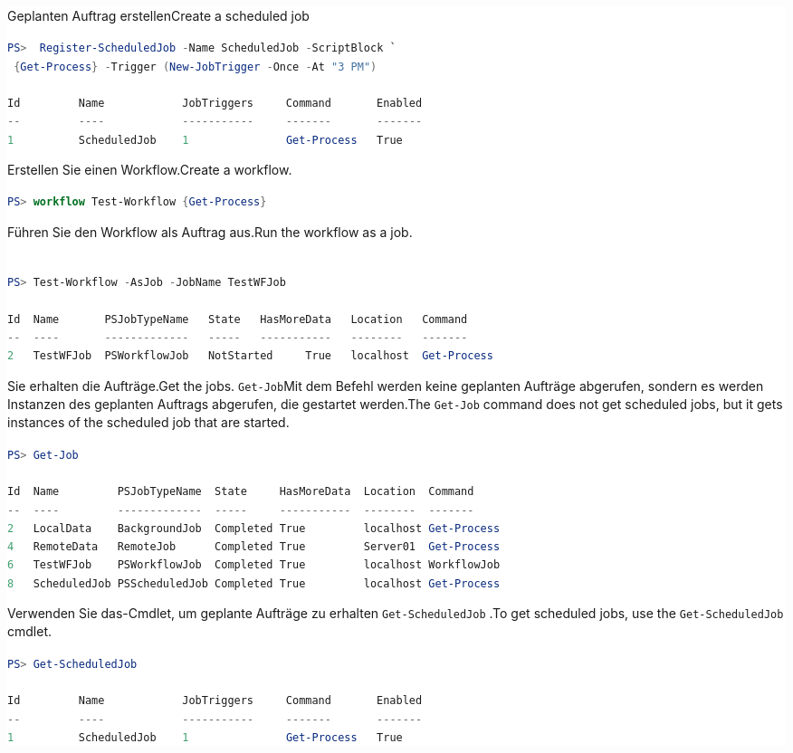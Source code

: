 <span data-ttu-id="23be6-217">Geplanten Auftrag erstellen</span><span class="sxs-lookup"><span data-stu-id="23be6-217">Create a scheduled job</span></span>

```powershell
PS>  Register-ScheduledJob -Name ScheduledJob -ScriptBlock `
 {Get-Process} -Trigger (New-JobTrigger -Once -At "3 PM")

Id         Name            JobTriggers     Command       Enabled
--         ----            -----------     -------       -------
1          ScheduledJob    1               Get-Process   True
```

<span data-ttu-id="23be6-218">Erstellen Sie einen Workflow.</span><span class="sxs-lookup"><span data-stu-id="23be6-218">Create a workflow.</span></span>

```powershell
PS> workflow Test-Workflow {Get-Process}
```

<span data-ttu-id="23be6-219">Führen Sie den Workflow als Auftrag aus.</span><span class="sxs-lookup"><span data-stu-id="23be6-219">Run the workflow as a job.</span></span>

```powershell

PS> Test-Workflow -AsJob -JobName TestWFJob

Id  Name       PSJobTypeName   State   HasMoreData   Location   Command
--  ----       -------------   -----   -----------   --------   -------
2   TestWFJob  PSWorkflowJob   NotStarted     True   localhost  Get-Process
```

<span data-ttu-id="23be6-220">Sie erhalten die Aufträge.</span><span class="sxs-lookup"><span data-stu-id="23be6-220">Get the jobs.</span></span> <span data-ttu-id="23be6-221">`Get-Job`Mit dem Befehl werden keine geplanten Aufträge abgerufen, sondern es werden Instanzen des geplanten Auftrags abgerufen, die gestartet werden.</span><span class="sxs-lookup"><span data-stu-id="23be6-221">The `Get-Job` command does not get scheduled jobs, but it gets instances of the scheduled job that are started.</span></span>

```powershell
PS> Get-Job

Id  Name         PSJobTypeName  State     HasMoreData  Location  Command
--  ----         -------------  -----     -----------  --------  -------
2   LocalData    BackgroundJob  Completed True         localhost Get-Process
4   RemoteData   RemoteJob      Completed True         Server01  Get-Process
6   TestWFJob    PSWorkflowJob  Completed True         localhost WorkflowJob
8   ScheduledJob PSScheduledJob Completed True         localhost Get-Process
```

<span data-ttu-id="23be6-222">Verwenden Sie das-Cmdlet, um geplante Aufträge zu erhalten `Get-ScheduledJob` .</span><span class="sxs-lookup"><span data-stu-id="23be6-222">To get scheduled jobs, use the `Get-ScheduledJob` cmdlet.</span></span>

```powershell
PS> Get-ScheduledJob

Id         Name            JobTriggers     Command       Enabled
--         ----            -----------     -------       -------
1          ScheduledJob    1               Get-Process   True
```
